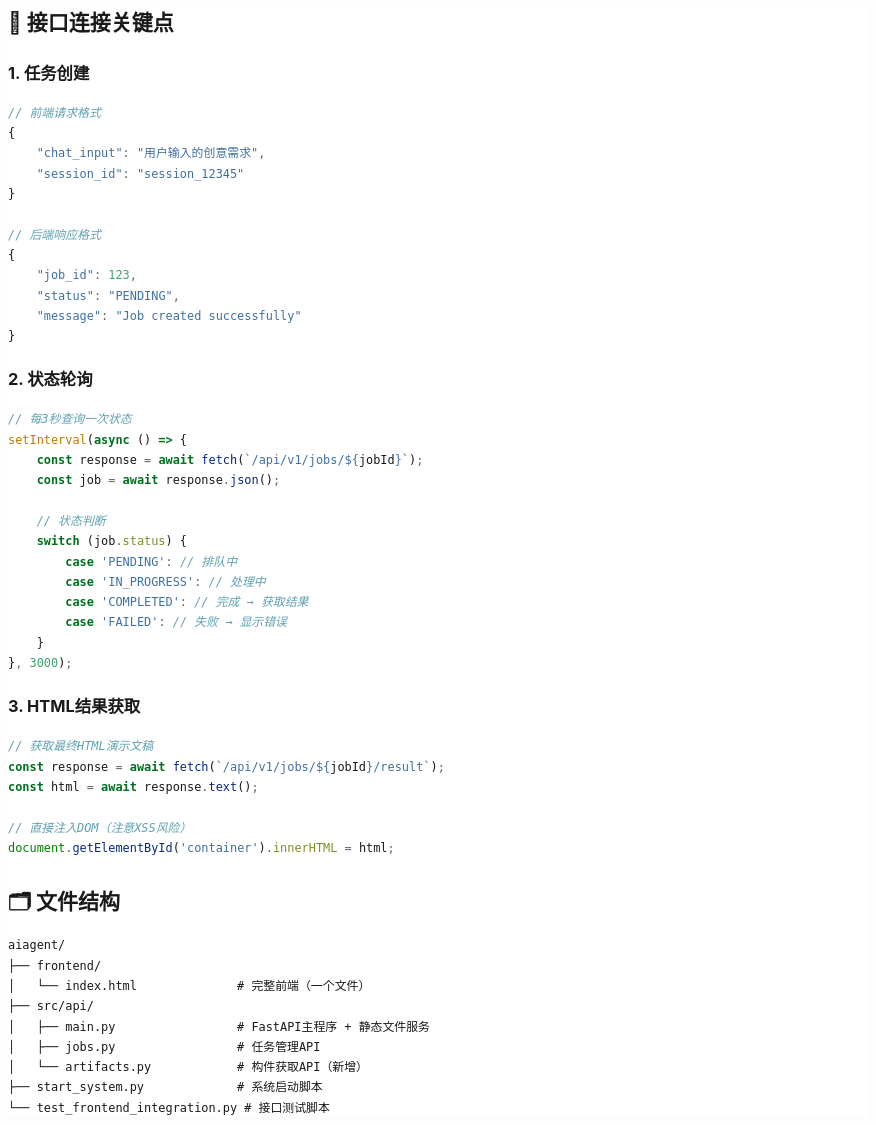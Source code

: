 ## 🔧 接口连接关键点

### 1. 任务创建
```javascript
// 前端请求格式
{
    "chat_input": "用户输入的创意需求",
    "session_id": "session_12345"
}

// 后端响应格式  
{
    "job_id": 123,
    "status": "PENDING", 
    "message": "Job created successfully"
}
```

### 2. 状态轮询
```javascript
// 每3秒查询一次状态
setInterval(async () => {
    const response = await fetch(`/api/v1/jobs/${jobId}`);
    const job = await response.json();
    
    // 状态判断
    switch (job.status) {
        case 'PENDING': // 排队中
        case 'IN_PROGRESS': // 处理中
        case 'COMPLETED': // 完成 → 获取结果
        case 'FAILED': // 失败 → 显示错误
    }
}, 3000);
```

### 3. HTML结果获取
```javascript
// 获取最终HTML演示文稿
const response = await fetch(`/api/v1/jobs/${jobId}/result`);
const html = await response.text();

// 直接注入DOM（注意XSS风险）
document.getElementById('container').innerHTML = html;
```

## 🗂️ 文件结构
```
aiagent/
├── frontend/
│   └── index.html              # 完整前端（一个文件）
├── src/api/
│   ├── main.py                 # FastAPI主程序 + 静态文件服务
│   ├── jobs.py                 # 任务管理API
│   └── artifacts.py            # 构件获取API（新增）
├── start_system.py             # 系统启动脚本
└── test_frontend_integration.py # 接口测试脚本
```
